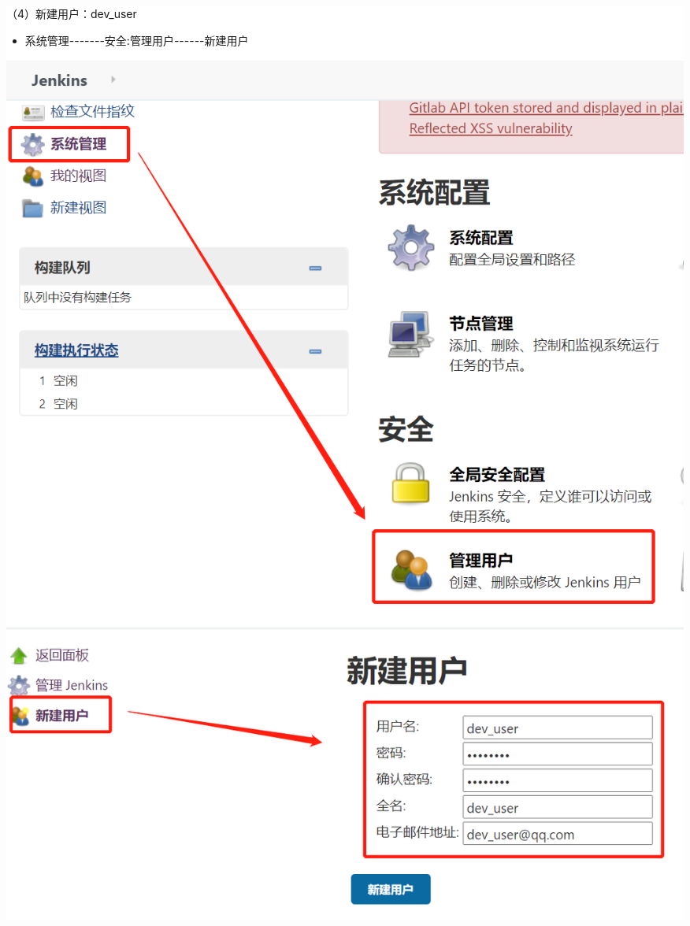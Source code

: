 （4）新建用户：dev_user

- 系统管理-------安全:管理用户------新建用户

![image](/Picture/jenkins_pictures/3.png)

![image](/Picture/jenkins_pictures/3-2.png)
